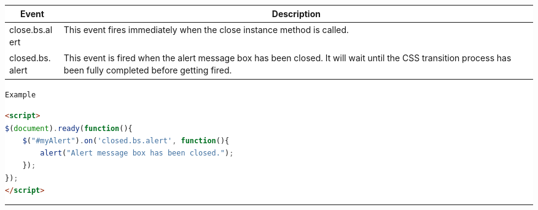 | Event           | Description                                                                                                                                                  |
| --------------- | ------------------------------------------------------------------------------------------------------------------------------------------------------------ |
| close.bs.alert  | This event fires immediately when the close instance method is called.                                                                                       |
| closed.bs.alert | This event is fired when the alert message box has been closed. It will wait until the CSS transition process has been fully completed before getting fired. |

`Example`
```html
<script>
$(document).ready(function(){
    $("#myAlert").on('closed.bs.alert', function(){
        alert("Alert message box has been closed.");
    });
});
</script>
```
---